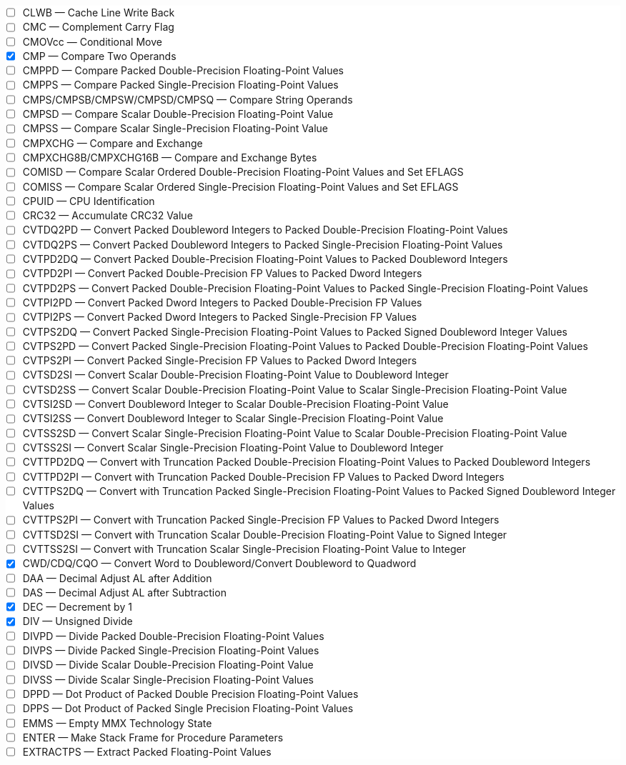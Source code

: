 - [ ] CLWB — Cache Line Write Back
- [ ] CMC — Complement Carry Flag
- [ ] CMOVcc — Conditional Move
- [x] CMP — Compare Two Operands
- [ ] CMPPD — Compare Packed Double-Precision Floating-Point Values
- [ ] CMPPS — Compare Packed Single-Precision Floating-Point Values
- [ ] CMPS/CMPSB/CMPSW/CMPSD/CMPSQ — Compare String Operands
- [ ] CMPSD — Compare Scalar Double-Precision Floating-Point Value
- [ ] CMPSS — Compare Scalar Single-Precision Floating-Point Value
- [ ] CMPXCHG — Compare and Exchange
- [ ] CMPXCHG8B/CMPXCHG16B — Compare and Exchange Bytes
- [ ] COMISD — Compare Scalar Ordered Double-Precision Floating-Point Values and Set EFLAGS
- [ ] COMISS — Compare Scalar Ordered Single-Precision Floating-Point Values and Set EFLAGS
- [ ] CPUID — CPU Identification
- [ ] CRC32 — Accumulate CRC32 Value
- [ ] CVTDQ2PD — Convert Packed Doubleword Integers to Packed Double-Precision Floating-Point Values
- [ ] CVTDQ2PS — Convert Packed Doubleword Integers to Packed Single-Precision Floating-Point Values
- [ ] CVTPD2DQ — Convert Packed Double-Precision Floating-Point Values to Packed Doubleword Integers
- [ ] CVTPD2PI — Convert Packed Double-Precision FP Values to Packed Dword Integers
- [ ] CVTPD2PS — Convert Packed Double-Precision Floating-Point Values to Packed Single-Precision Floating-Point Values
- [ ] CVTPI2PD — Convert Packed Dword Integers to Packed Double-Precision FP Values
- [ ] CVTPI2PS — Convert Packed Dword Integers to Packed Single-Precision FP Values
- [ ] CVTPS2DQ — Convert Packed Single-Precision Floating-Point Values to Packed Signed Doubleword Integer Values
- [ ] CVTPS2PD — Convert Packed Single-Precision Floating-Point Values to Packed Double-Precision Floating-Point Values
- [ ] CVTPS2PI — Convert Packed Single-Precision FP Values to Packed Dword Integers
- [ ] CVTSD2SI — Convert Scalar Double-Precision Floating-Point Value to Doubleword Integer
- [ ] CVTSD2SS — Convert Scalar Double-Precision Floating-Point Value to Scalar Single-Precision Floating-Point Value
- [ ] CVTSI2SD — Convert Doubleword Integer to Scalar Double-Precision Floating-Point Value
- [ ] CVTSI2SS — Convert Doubleword Integer to Scalar Single-Precision Floating-Point Value
- [ ] CVTSS2SD — Convert Scalar Single-Precision Floating-Point Value to Scalar Double-Precision Floating-Point Value
- [ ] CVTSS2SI — Convert Scalar Single-Precision Floating-Point Value to Doubleword Integer
- [ ] CVTTPD2DQ — Convert with Truncation Packed Double-Precision Floating-Point Values to Packed Doubleword Integers
- [ ] CVTTPD2PI — Convert with Truncation Packed Double-Precision FP Values to Packed Dword Integers
- [ ] CVTTPS2DQ — Convert with Truncation Packed Single-Precision Floating-Point Values to Packed Signed Doubleword Integer Values
- [ ] CVTTPS2PI — Convert with Truncation Packed Single-Precision FP Values to Packed Dword Integers
- [ ] CVTTSD2SI — Convert with Truncation Scalar Double-Precision Floating-Point Value to Signed Integer
- [ ] CVTTSS2SI — Convert with Truncation Scalar Single-Precision Floating-Point Value to Integer
- [x] CWD/CDQ/CQO — Convert Word to Doubleword/Convert Doubleword to Quadword
- [ ] DAA — Decimal Adjust AL after Addition
- [ ] DAS — Decimal Adjust AL after Subtraction
- [x] DEC — Decrement by 1
- [x] DIV — Unsigned Divide
- [ ] DIVPD — Divide Packed Double-Precision Floating-Point Values
- [ ] DIVPS — Divide Packed Single-Precision Floating-Point Values
- [ ] DIVSD — Divide Scalar Double-Precision Floating-Point Value
- [ ] DIVSS — Divide Scalar Single-Precision Floating-Point Values
- [ ] DPPD — Dot Product of Packed Double Precision Floating-Point Values
- [ ] DPPS — Dot Product of Packed Single Precision Floating-Point Values
- [ ] EMMS — Empty MMX Technology State
- [ ] ENTER — Make Stack Frame for Procedure Parameters
- [ ] EXTRACTPS — Extract Packed Floating-Point Values